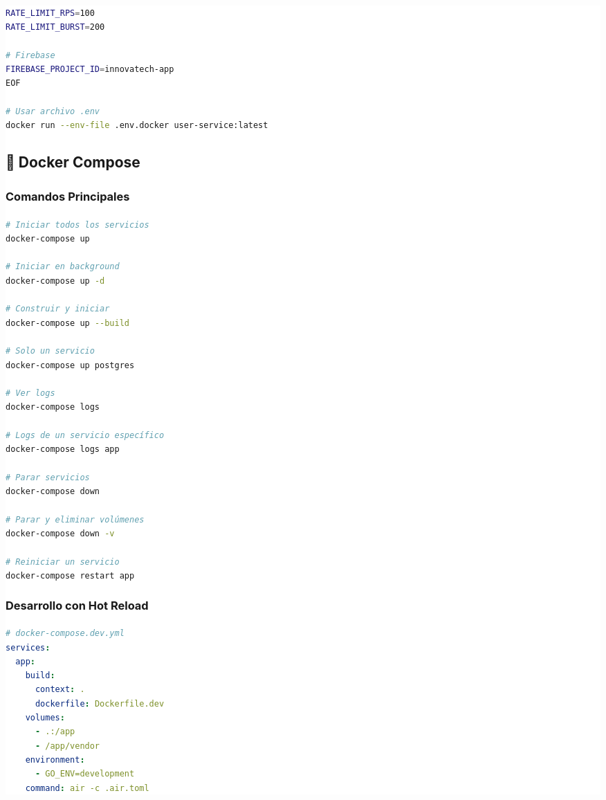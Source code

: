 ```bash
RATE_LIMIT_RPS=100
RATE_LIMIT_BURST=200

# Firebase
FIREBASE_PROJECT_ID=innovatech-app
EOF

# Usar archivo .env
docker run --env-file .env.docker user-service:latest
```

## 🔄 Docker Compose

### Comandos Principales
```bash
# Iniciar todos los servicios
docker-compose up

# Iniciar en background
docker-compose up -d

# Construir y iniciar
docker-compose up --build

# Solo un servicio
docker-compose up postgres

# Ver logs
docker-compose logs

# Logs de un servicio específico
docker-compose logs app

# Parar servicios
docker-compose down

# Parar y eliminar volúmenes
docker-compose down -v

# Reiniciar un servicio
docker-compose restart app
```

### Desarrollo con Hot Reload
```yaml
# docker-compose.dev.yml
services:
  app:
    build:
      context: .
      dockerfile: Dockerfile.dev
    volumes:
      - .:/app
      - /app/vendor
    environment:
      - GO_ENV=development
    command: air -c .air.toml
```
